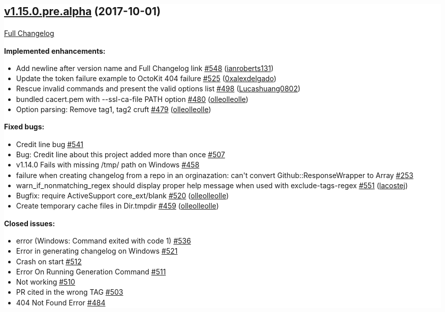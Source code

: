 ## [v1.15.0.pre.alpha](https://github.com/github-changelog-generator/github-changelog-generator/tree/v1.15.0.pre.alpha) (2017-10-01)

[Full Changelog](https://github.com/github-changelog-generator/github-changelog-generator/compare/v1.14.3...v1.15.0.pre.alpha)

**Implemented enhancements:**

- Add newline after version name and Full Changelog link [\#548](https://github.com/github-changelog-generator/github-changelog-generator/pull/548) ([ianroberts131](https://github.com/ianroberts131))
- Update the token failure example to OctoKit 404 failure [\#525](https://github.com/github-changelog-generator/github-changelog-generator/pull/525) ([0xalexdelgado](https://github.com/0xalexdelgado))
- Rescue invalid commands and present the valid options list [\#498](https://github.com/github-changelog-generator/github-changelog-generator/pull/498) ([Lucashuang0802](https://github.com/Lucashuang0802))
- bundled cacert.pem with --ssl-ca-file PATH option [\#480](https://github.com/github-changelog-generator/github-changelog-generator/pull/480) ([olleolleolle](https://github.com/olleolleolle))
- Option parsing: Remove tag1, tag2 cruft [\#479](https://github.com/github-changelog-generator/github-changelog-generator/pull/479) ([olleolleolle](https://github.com/olleolleolle))

**Fixed bugs:**

- Credit line bug [\#541](https://github.com/github-changelog-generator/github-changelog-generator/issues/541)
- Bug: Credit line about this project added more than once [\#507](https://github.com/github-changelog-generator/github-changelog-generator/issues/507)
- v1.14.0 Fails with missing /tmp/ path on Windows [\#458](https://github.com/github-changelog-generator/github-changelog-generator/issues/458)
- failure when creating changelog from a repo in an orginazation: can't convert Github::ResponseWrapper to Array [\#253](https://github.com/github-changelog-generator/github-changelog-generator/issues/253)
- warn\_if\_nonmatching\_regex should display proper help message when used with exclude-tags-regex [\#551](https://github.com/github-changelog-generator/github-changelog-generator/pull/551) ([lacostej](https://github.com/lacostej))
- Bugfix: require ActiveSupport core\_ext/blank [\#520](https://github.com/github-changelog-generator/github-changelog-generator/pull/520) ([olleolleolle](https://github.com/olleolleolle))
- Create temporary cache files in Dir.tmpdir [\#459](https://github.com/github-changelog-generator/github-changelog-generator/pull/459) ([olleolleolle](https://github.com/olleolleolle))

**Closed issues:**

- error \(Windows: Command exited with code 1\) [\#536](https://github.com/github-changelog-generator/github-changelog-generator/issues/536)
- Error in generating changelog on Windows [\#521](https://github.com/github-changelog-generator/github-changelog-generator/issues/521)
- Crash on start [\#512](https://github.com/github-changelog-generator/github-changelog-generator/issues/512)
- Error On Running Generation Command [\#511](https://github.com/github-changelog-generator/github-changelog-generator/issues/511)
- Not working [\#510](https://github.com/github-changelog-generator/github-changelog-generator/issues/510)
- PR cited in the wrong TAG [\#503](https://github.com/github-changelog-generator/github-changelog-generator/issues/503)
- 404 Not Found Error [\#484](https://github.com/github-changelog-generator/github-changelog-generator/issues/484)
